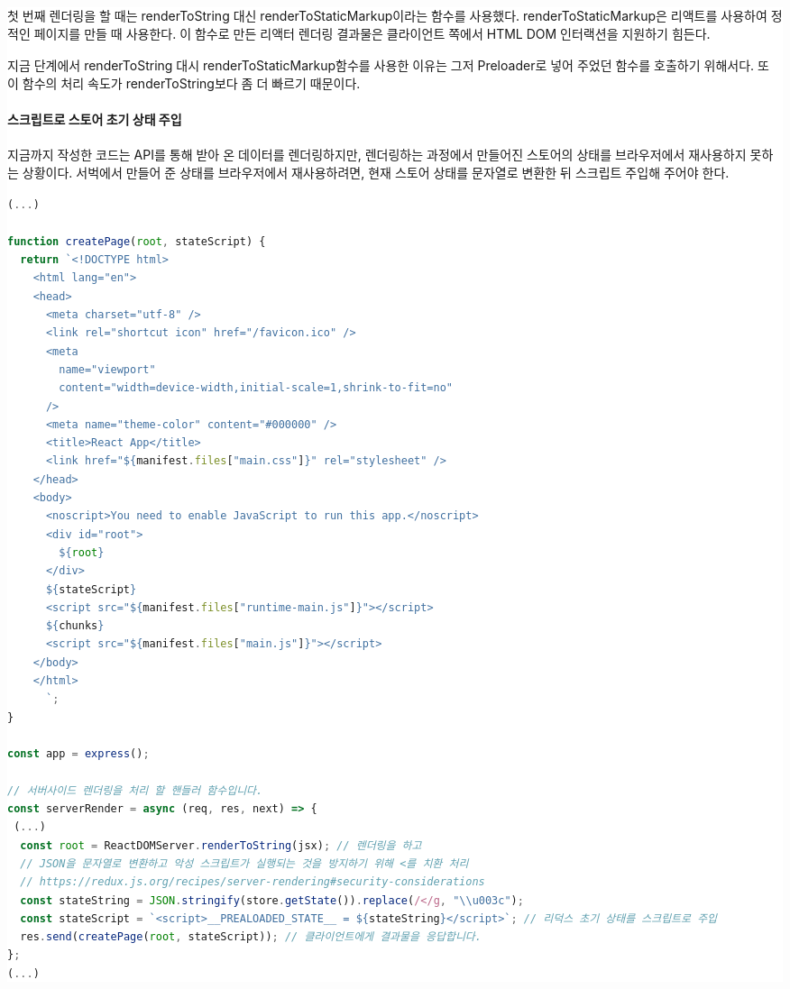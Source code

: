첫 번째 렌더링을 할 때는 renderToString 대신 renderToStaticMarkup이라는 함수를 사용했다. renderToStaticMarkup은 리액트를 사용하여 정적인 페이지를 만들 때 사용한다. 이 함수로 만든 리액터 렌더링 결과물은 클라이언트 쪽에서 HTML DOM 인터랙션을 지원하기 힘든다.

지금 단계에서 renderToString 대시 renderToStaticMarkup함수를 사용한 이유는 그저 Preloader로 넣어 주었던 함수를 호출하기 위해서다. 또 이 함수의 처리 속도가 renderToString보다 좀 더 빠르기 때문이다.

#### 스크립트로 스토어 초기 상태 주입

지금까지 작성한 코드는 API를 통해 받아 온 데이터를 렌더링하지만, 렌더링하는 과정에서 만들어진 스토어의 상태를 브라우저에서 재사용하지 못하는 상황이다. 서벅에서 만들어 준 상태를 브라우저에서 재사용하려면, 현재 스토어 상태를 문자열로 변환한 뒤 스크립트 주입해 주어야 한다.

```jsx
(...)

function createPage(root, stateScript) {
  return `<!DOCTYPE html>
    <html lang="en">
    <head>
      <meta charset="utf-8" />
      <link rel="shortcut icon" href="/favicon.ico" />
      <meta
        name="viewport"
        content="width=device-width,initial-scale=1,shrink-to-fit=no"
      />
      <meta name="theme-color" content="#000000" />
      <title>React App</title>
      <link href="${manifest.files["main.css"]}" rel="stylesheet" />
    </head>
    <body>
      <noscript>You need to enable JavaScript to run this app.</noscript>
      <div id="root">
        ${root}
      </div>
      ${stateScript}
      <script src="${manifest.files["runtime-main.js"]}"></script>
      ${chunks}
      <script src="${manifest.files["main.js"]}"></script>
    </body>
    </html>
      `;
}

const app = express();

// 서버사이드 렌더링을 처리 할 핸들러 함수입니다.
const serverRender = async (req, res, next) => {
 (...)
  const root = ReactDOMServer.renderToString(jsx); // 렌더링을 하고
  // JSON을 문자열로 변환하고 악성 스크립트가 실행되는 것을 방지하기 위해 <를 치환 처리
  // https://redux.js.org/recipes/server-rendering#security-considerations
  const stateString = JSON.stringify(store.getState()).replace(/</g, "\\u003c");
  const stateScript = `<script>__PREALOADED_STATE__ = ${stateString}</script>`; // 리덕스 초기 상태를 스크립트로 주입
  res.send(createPage(root, stateScript)); // 클라이언트에게 결과물을 응답합니다.
};
(...)
```
